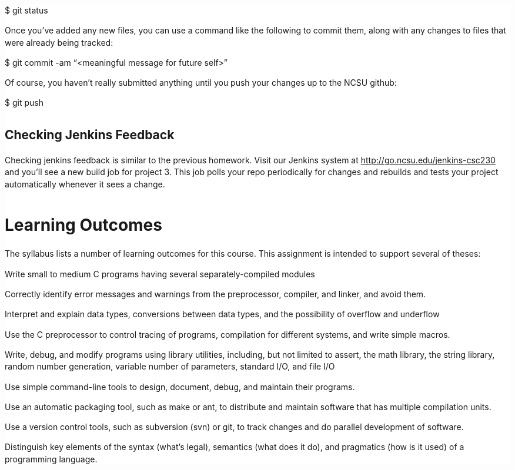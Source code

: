 $ git status

Once you’ve added any new files, you can use a command like the following to commit them, along with any changes to files that were already being tracked:

$ git commit -am “&lt;meaningful message for future self&gt;”

Of course, you haven’t really submitted anything until you push your changes up to the NCSU github:

$ git push

<h2>Checking Jenkins Feedback</h2>

Checking jenkins feedback is similar to the previous homework. Visit our Jenkins system at <a href="http://go.ncsu.edu/jenkins-csc230">http://</a><a href="http://go.ncsu.edu/jenkins-csc230">g</a><a href="http://go.ncsu.edu/jenkins-csc230">o.ncsu.edu/</a><a href="http://go.ncsu.edu/jenkins-csc230">j</a><a href="http://go.ncsu.edu/jenkins-csc230">enkins-csc230</a> and you’ll see a new build job for project 3. This job polls your repo periodically for changes and rebuilds and tests your project automatically whenever it sees a change.

<h1>Learning Outcomes</h1>

The syllabus lists a number of learning outcomes for this course. This assignment is intended to support several of theses:

Write small to medium C programs having several separately-compiled modules

Correctly identify error messages and warnings from the preprocessor, compiler, and linker, and avoid them.

Interpret and explain data types, conversions between data types, and the possibility of overflow and underflow

Use the C preprocessor to control tracing of programs, compilation for different systems, and write simple macros.

Write, debug, and modify programs using library utilities, including, but not limited to assert, the math library, the string library, random number generation, variable number of parameters, standard I/O, and file I/O

Use simple command-line tools to design, document, debug, and maintain their programs.

Use an automatic packaging tool, such as make or ant, to distribute and maintain software that has multiple compilation units.

Use a version control tools, such as subversion (svn) or git, to track changes and do parallel development of software.

Distinguish key elements of the syntax (what’s legal), semantics (what does it do), and pragmatics (how is it used) of a programming language.



